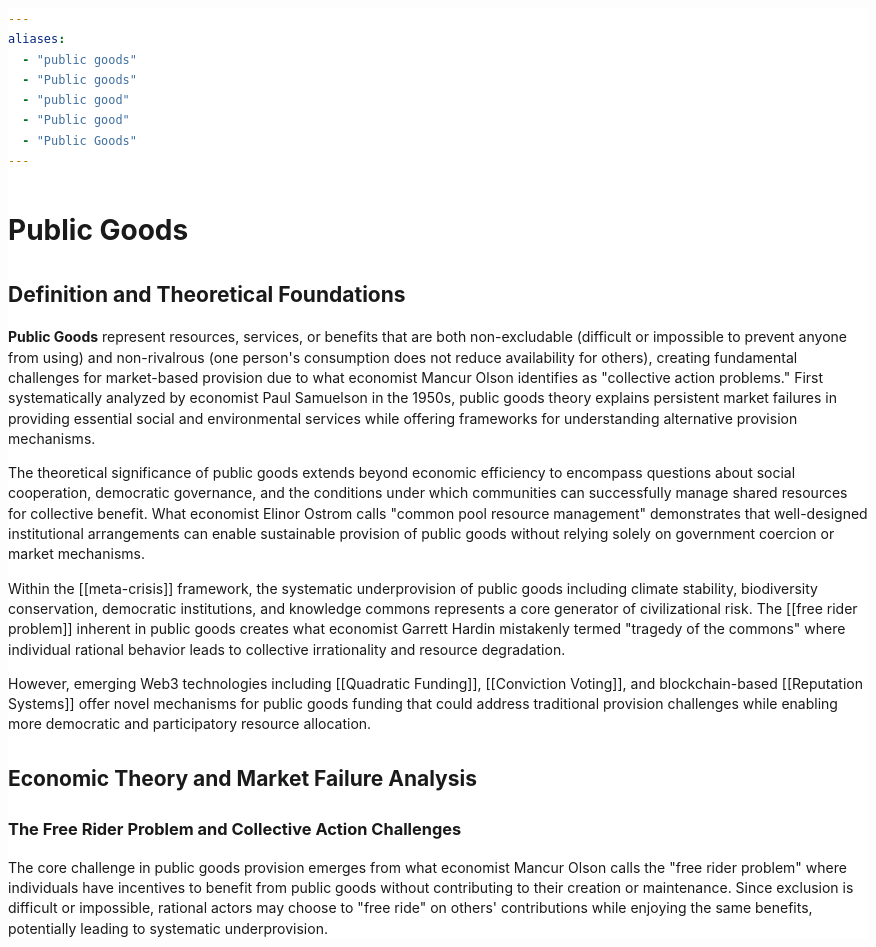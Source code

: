 ```yaml
---
aliases:
  - "public goods"
  - "Public goods"
  - "public good"
  - "Public good"
  - "Public Goods"
---
```


# Public Goods

## Definition and Theoretical Foundations

**Public Goods** represent resources, services, or benefits that are both non-excludable (difficult or impossible to prevent anyone from using) and non-rivalrous (one person's consumption does not reduce availability for others), creating fundamental challenges for market-based provision due to what economist Mancur Olson identifies as "collective action problems." First systematically analyzed by economist Paul Samuelson in the 1950s, public goods theory explains persistent market failures in providing essential social and environmental services while offering frameworks for understanding alternative provision mechanisms.

The theoretical significance of public goods extends beyond economic efficiency to encompass questions about social cooperation, democratic governance, and the conditions under which communities can successfully manage shared resources for collective benefit. What economist Elinor Ostrom calls "common pool resource management" demonstrates that well-designed institutional arrangements can enable sustainable provision of public goods without relying solely on government coercion or market mechanisms.

Within the [[meta-crisis]] framework, the systematic underprovision of public goods including climate stability, biodiversity conservation, democratic institutions, and knowledge commons represents a core generator of civilizational risk. The [[free rider problem]] inherent in public goods creates what economist Garrett Hardin mistakenly termed "tragedy of the commons" where individual rational behavior leads to collective irrationality and resource degradation.

However, emerging Web3 technologies including [[Quadratic Funding]], [[Conviction Voting]], and blockchain-based [[Reputation Systems]] offer novel mechanisms for public goods funding that could address traditional provision challenges while enabling more democratic and participatory resource allocation.

## Economic Theory and Market Failure Analysis

### The Free Rider Problem and Collective Action Challenges

The core challenge in public goods provision emerges from what economist Mancur Olson calls the "free rider problem" where individuals have incentives to benefit from public goods without contributing to their creation or maintenance. Since exclusion is difficult or impossible, rational actors may choose to "free ride" on others' contributions while enjoying the same benefits, potentially leading to systematic underprovision.
